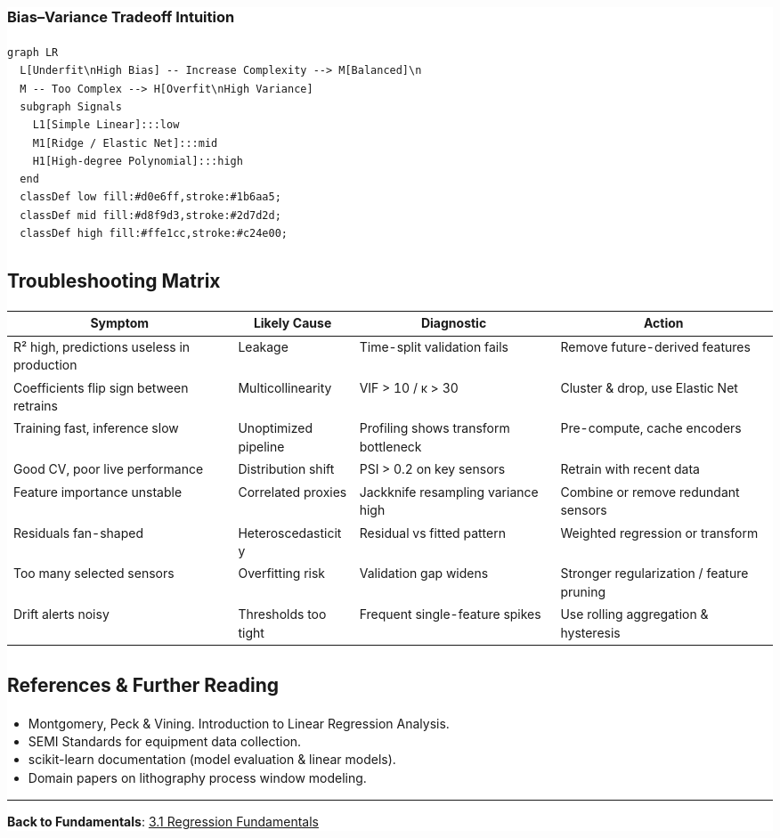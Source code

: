 ### Bias–Variance Tradeoff Intuition

```mermaid
graph LR
  L[Underfit\nHigh Bias] -- Increase Complexity --> M[Balanced]\n
  M -- Too Complex --> H[Overfit\nHigh Variance]
  subgraph Signals
    L1[Simple Linear]:::low
    M1[Ridge / Elastic Net]:::mid
    H1[High-degree Polynomial]:::high
  end
  classDef low fill:#d0e6ff,stroke:#1b6aa5;
  classDef mid fill:#d8f9d3,stroke:#2d7d2d;
  classDef high fill:#ffe1cc,stroke:#c24e00;
```

## Troubleshooting Matrix

| Symptom | Likely Cause | Diagnostic | Action |
|---------|--------------|-----------|--------|
| R² high, predictions useless in production | Leakage | Time-split validation fails | Remove future-derived features |
| Coefficients flip sign between retrains | Multicollinearity | VIF > 10 / κ > 30 | Cluster & drop, use Elastic Net |
| Training fast, inference slow | Unoptimized pipeline | Profiling shows transform bottleneck | Pre-compute, cache encoders |
| Good CV, poor live performance | Distribution shift | PSI > 0.2 on key sensors | Retrain with recent data |
| Feature importance unstable | Correlated proxies | Jackknife resampling variance high | Combine or remove redundant sensors |
| Residuals fan-shaped | Heteroscedasticity | Residual vs fitted pattern | Weighted regression or transform |
| Too many selected sensors | Overfitting risk | Validation gap widens | Stronger regularization / feature pruning |
| Drift alerts noisy | Thresholds too tight | Frequent single-feature spikes | Use rolling aggregation & hysteresis |

## References & Further Reading

- Montgomery, Peck & Vining. Introduction to Linear Regression Analysis.
- SEMI Standards for equipment data collection.
- scikit-learn documentation (model evaluation & linear models).
- Domain papers on lithography process window modeling.

---

**Back to Fundamentals**: [3.1 Regression Fundamentals](3.1-regression-fundamentals.md)

